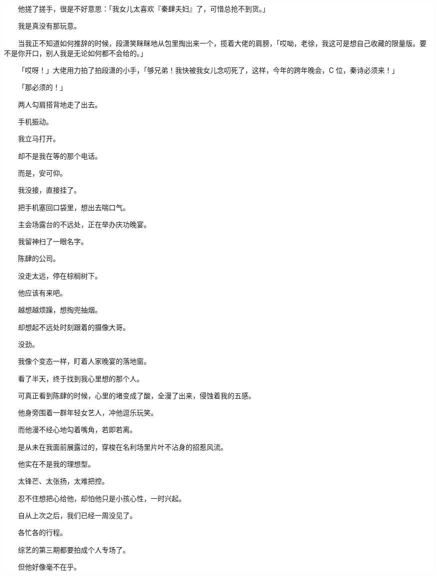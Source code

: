 &emsp;&emsp;他搓了搓手，很是不好意思：「我女儿太喜欢『秦肆夫妇』了，可惜总抢不到货。」  
  
&emsp;&emsp;我是真没有那玩意。  
  
&emsp;&emsp;当我正不知道如何推辞的时候，段潇笑眯眯地从包里掏出来一个，揽着大佬的肩膀，「哎呦，老徐，我这可是想自己收藏的限量版。要不是你开口，别人我是无论如何都不会给的。」  
  
&emsp;&emsp;「哎呀！」大佬用力拍了拍段潇的小手，「够兄弟！我快被我女儿念叨死了，这样，今年的跨年晚会，C 位，秦诗必须来！」  
  
&emsp;&emsp;「那必须的！」  
  
&emsp;&emsp;两人勾肩搭背地走了出去。  
  
&emsp;&emsp;手机振动。  
  
&emsp;&emsp;我立马打开。  
  
&emsp;&emsp;却不是我在等的那个电话。  
  
&emsp;&emsp;而是，安可仰。  
  
&emsp;&emsp;我没接，直接挂了。  
  
&emsp;&emsp;把手机塞回口袋里，想出去喘口气。  
  
&emsp;&emsp;主会场露台的不远处，正在举办庆功晚宴。  
  
&emsp;&emsp;我留神扫了一眼名字。  
  
&emsp;&emsp;陈肆的公司。  
  
&emsp;&emsp;没走太远，停在棕榈树下。  
  
&emsp;&emsp;他应该有来吧。  
  
&emsp;&emsp;越想越烦躁，想掏兜抽烟。  
  
&emsp;&emsp;却想起不远处时刻跟着的摄像大哥。  
  
&emsp;&emsp;没劲。  
  
&emsp;&emsp;我像个变态一样，盯着人家晚宴的落地窗。  
  
&emsp;&emsp;看了半天，终于找到我心里想的那个人。  
  
&emsp;&emsp;可真正看到陈肆的时候，心里的堵变成了酸，全漫了出来，侵蚀着我的五感。  
  
&emsp;&emsp;他身旁围着一群年轻女艺人，冲他逗乐玩笑。  
  
&emsp;&emsp;而他漫不经心地勾着嘴角，若即若离。  
  
&emsp;&emsp;是从未在我面前展露过的，穿梭在名利场里片叶不沾身的招惹风流。  
  
&emsp;&emsp;他实在不是我的理想型。  
  
&emsp;&emsp;太锋芒、太张扬，太难把控。  
  
&emsp;&emsp;忍不住想把心给他，却怕他只是小孩心性，一时兴起。  
  
&emsp;&emsp;自从上次之后，我们已经一周没见了。  
  
&emsp;&emsp;各忙各的行程。  
  
&emsp;&emsp;综艺的第三期都要拍成个人专场了。  
  
&emsp;&emsp;但他好像毫不在乎。  
  